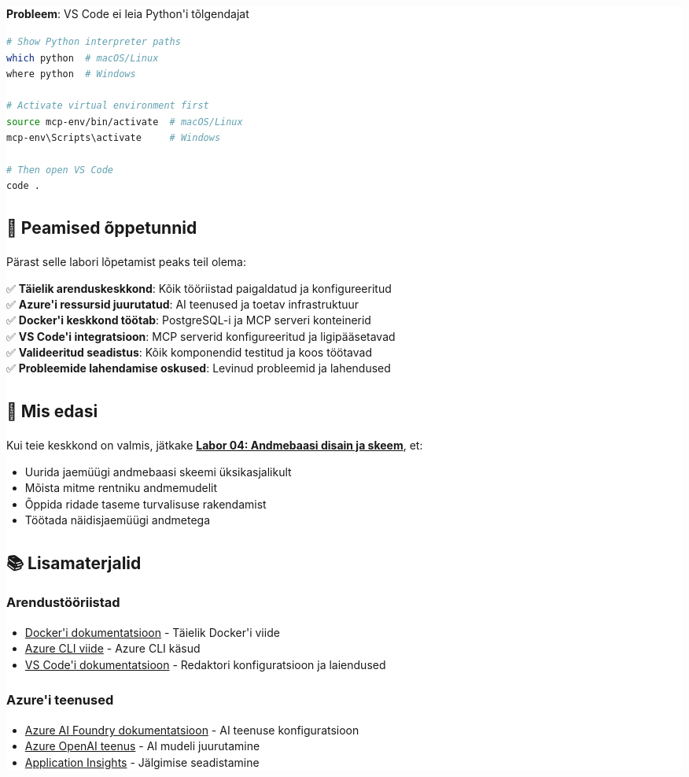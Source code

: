**Probleem**: VS Code ei leia Python'i tõlgendajat
```bash
# Show Python interpreter paths
which python  # macOS/Linux
where python  # Windows

# Activate virtual environment first
source mcp-env/bin/activate  # macOS/Linux
mcp-env\Scripts\activate     # Windows

# Then open VS Code
code .
```

## 🎯 Peamised õppetunnid

Pärast selle labori lõpetamist peaks teil olema:

✅ **Täielik arenduskeskkond**: Kõik tööriistad paigaldatud ja konfigureeritud  
✅ **Azure'i ressursid juurutatud**: AI teenused ja toetav infrastruktuur  
✅ **Docker'i keskkond töötab**: PostgreSQL-i ja MCP serveri konteinerid  
✅ **VS Code'i integratsioon**: MCP serverid konfigureeritud ja ligipääsetavad  
✅ **Valideeritud seadistus**: Kõik komponendid testitud ja koos töötavad  
✅ **Probleemide lahendamise oskused**: Levinud probleemid ja lahendused  

## 🚀 Mis edasi

Kui teie keskkond on valmis, jätkake **[Labor 04: Andmebaasi disain ja skeem](../04-Database/README.md)**, et:

- Uurida jaemüügi andmebaasi skeemi üksikasjalikult
- Mõista mitme rentniku andmemudelit
- Õppida ridade taseme turvalisuse rakendamist
- Töötada näidisjaemüügi andmetega

## 📚 Lisamaterjalid

### Arendustööriistad
- [Docker'i dokumentatsioon](https://docs.docker.com/) - Täielik Docker'i viide
- [Azure CLI viide](https://docs.microsoft.com/cli/azure/) - Azure CLI käsud
- [VS Code'i dokumentatsioon](https://code.visualstudio.com/docs) - Redaktori konfiguratsioon ja laiendused

### Azure'i teenused
- [Azure AI Foundry dokumentatsioon](https://docs.microsoft.com/azure/ai-foundry/) - AI teenuse konfiguratsioon
- [Azure OpenAI teenus](https://docs.microsoft.com/azure/cognitive-services/openai/) - AI mudeli juurutamine
- [Application Insights](https://docs.microsoft.com/azure/azure-monitor/app/app-insights-overview) - Jälgimise seadistamine
